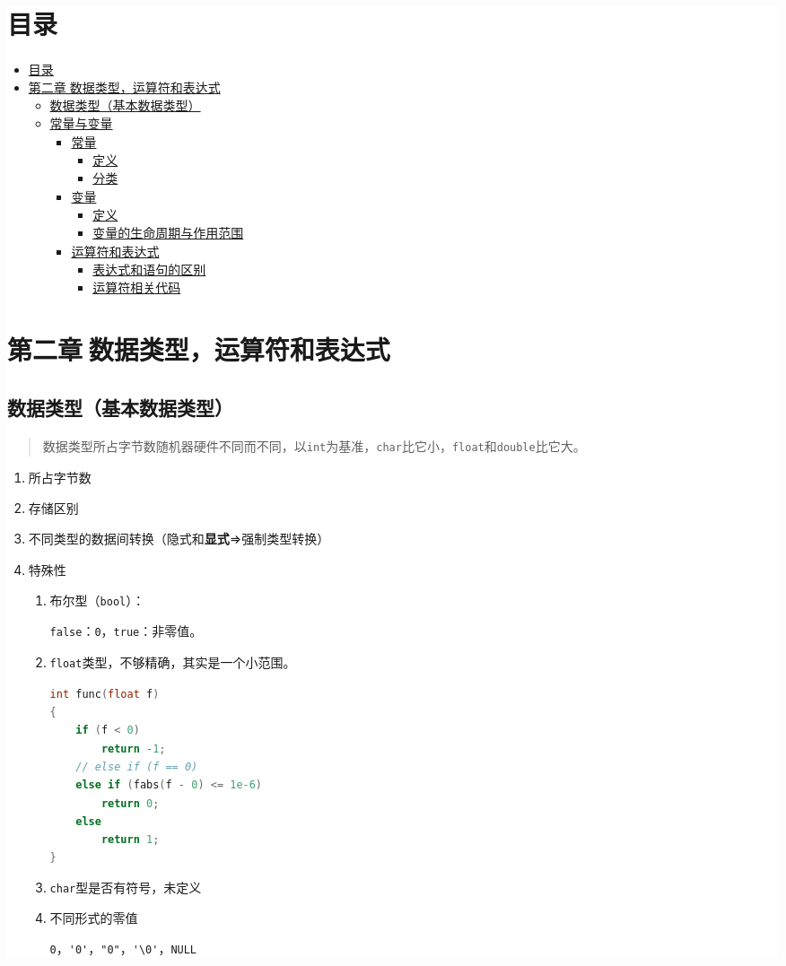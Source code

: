 # 目录
- [目录](#目录)
- [第二章 数据类型，运算符和表达式](#第二章-数据类型运算符和表达式)
  - [数据类型（基本数据类型）](#数据类型基本数据类型)
  - [常量与变量](#常量与变量)
    - [常量](#常量)
      - [定义](#定义)
      - [分类](#分类)
    - [变量](#变量)
      - [定义](#定义-1)
      - [变量的生命周期与作用范围](#变量的生命周期与作用范围)
    - [运算符和表达式](#运算符和表达式)
      - [表达式和语句的区别](#表达式和语句的区别)
      - [运算符相关代码](#运算符相关代码)

# 第二章 数据类型，运算符和表达式

## 数据类型（基本数据类型）

> 数据类型所占字节数随机器硬件不同而不同，以`int`为基准，`char`比它小，`float`和`double`比它大。

1. 所占字节数

2. 存储区别

3. 不同类型的数据间转换（隐式和**显式**=>强制类型转换）

4. 特殊性

   1. 布尔型（`bool`）：

      `false`：`0`，`true`：非零值。

   2. `float`类型，不够精确，其实是一个小范围。

      ```c
      int func(float f)
      {
          if (f < 0)
              return -1;
          // else if (f == 0)
          else if (fabs(f - 0) <= 1e-6)
              return 0;
          else
              return 1;
      }
      ```

   3. `char`型是否有符号，未定义

   4. 不同形式的零值

      `0`，`'0'`，`"0"`，`'\0'`，`NULL`
